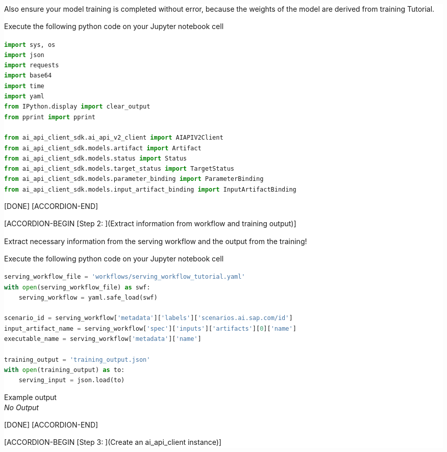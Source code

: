 Also ensure your model training is completed without error, because the weights of the model are derived from training Tutorial.

Execute the following python code on your Jupyter notebook cell



```PYTHON
import sys, os
import json
import requests
import base64
import time
import yaml
from IPython.display import clear_output
from pprint import pprint

from ai_api_client_sdk.ai_api_v2_client import AIAPIV2Client
from ai_api_client_sdk.models.artifact import Artifact
from ai_api_client_sdk.models.status import Status
from ai_api_client_sdk.models.target_status import TargetStatus
from ai_api_client_sdk.models.parameter_binding import ParameterBinding
from ai_api_client_sdk.models.input_artifact_binding import InputArtifactBinding
```


[DONE]
[ACCORDION-END]


[ACCORDION-BEGIN [Step 2: ](Extract information from workflow and training output)]

Extract necessary information from the serving workflow and the output from the training!

Execute the following python code on your Jupyter notebook cell


```PYTHON
serving_workflow_file = 'workflows/serving_workflow_tutorial.yaml'
with open(serving_workflow_file) as swf:
    serving_workflow = yaml.safe_load(swf)

scenario_id = serving_workflow['metadata']['labels']['scenarios.ai.sap.com/id']
input_artifact_name = serving_workflow['spec']['inputs']['artifacts'][0]['name']
executable_name = serving_workflow['metadata']['name']

training_output = 'training_output.json'
with open(training_output) as to:
    serving_input = json.load(to)
```

Example output    
*No Output*


[DONE]
[ACCORDION-END]


[ACCORDION-BEGIN [Step 3: ](Create an ai_api_client instance)]
